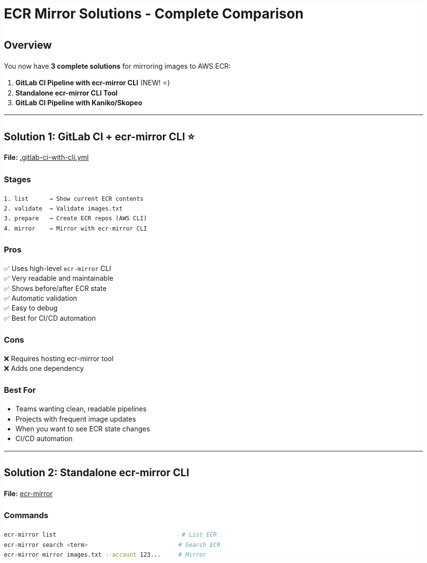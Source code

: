 # ECR Mirror Solutions - Complete Comparison

## Overview

You now have **3 complete solutions** for mirroring images to AWS ECR:

1. **GitLab CI Pipeline with ecr-mirror CLI** (NEW! ⭐)
2. **Standalone ecr-mirror CLI Tool**
3. **GitLab CI Pipeline with Kaniko/Skopeo**

---

## Solution 1: GitLab CI + ecr-mirror CLI ⭐

**File:** [.gitlab-ci-with-cli.yml](computer:///mnt/user-data/outputs/.gitlab-ci-with-cli.yml)

### Stages
```
1. list      → Show current ECR contents
2. validate  → Validate images.txt
3. prepare   → Create ECR repos (AWS CLI)
4. mirror    → Mirror with ecr-mirror CLI
```

### Pros
✅ Uses high-level `ecr-mirror` CLI  
✅ Very readable and maintainable  
✅ Shows before/after ECR state  
✅ Automatic validation  
✅ Easy to debug  
✅ Best for CI/CD automation  

### Cons
❌ Requires hosting ecr-mirror tool  
❌ Adds one dependency  

### Best For
- Teams wanting clean, readable pipelines
- Projects with frequent image updates
- When you want to see ECR state changes
- CI/CD automation

---

## Solution 2: Standalone ecr-mirror CLI

**File:** [ecr-mirror](computer:///mnt/user-data/outputs/ecr-mirror)

### Commands
```bash
ecr-mirror list                                    # List ECR
ecr-mirror search <term>                          # Search ECR
ecr-mirror mirror images.txt --account 123...     # Mirror
```
